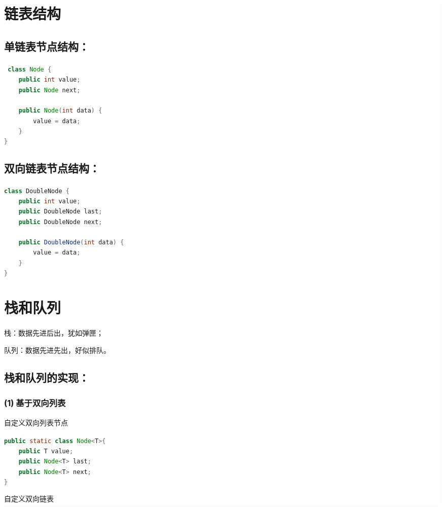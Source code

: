 # 链表结构

## 单链表节点结构：

```java
 class Node {
	public int value;
	public Node next;

	public Node(int data) {
		value = data;
	}
}
```

## 双向链表节点结构：

```java
class DoubleNode {
    public int value;
    public DoubleNode last;
    public DoubleNode next;

    public DoubleNode(int data) {
        value = data;
    }
}
```

# 栈和队列

栈：数据先进后出，犹如弹匣；

队列：数据先进先出，好似排队。

## 栈和队列的实现：

### (1) 基于双向列表

自定义双向列表节点

```java
public static class Node<T>{
    public T value;
    public Node<T> last;
    public Node<T> next;
}
```

自定义双向链表
